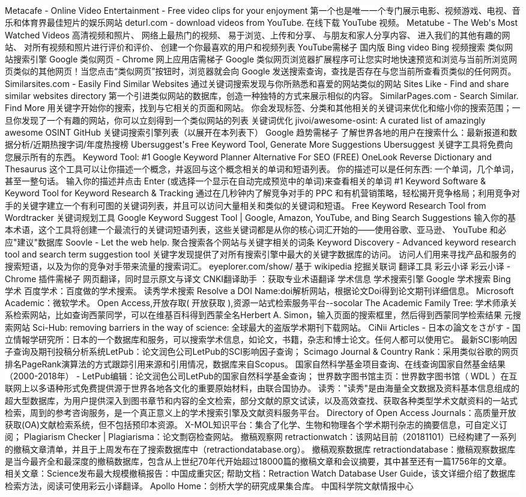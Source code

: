 Metacafe - Online Video Entertainment - Free video clips for your enjoyment 第一个也是唯一一个专门展示电影、视频游戏、电视、音乐和体育界最佳短片的娱乐网站
deturl.com - download videos from YouTube. 在线下载 YouTube 视频。
Metatube - The Web's Most Watched Videos 高清视频和照片、 网络上最热门的视频、 易于浏览、上传和分享、 与朋友和家人分享内容、 进入我们的其他有趣的网站、 对所有视频和照片进行评价和评价、 创建一个你最喜欢的用户和视频列表
YouTube需梯子
国内版 Bing video Bing 视频搜索
类似网站搜索引擎
Google 类似网页 - Chrome 网上应用店需梯子 Google 类似网页浏览器扩展程序可让您实时地快速预览和浏览与当前所浏览网页类似的其他网页！当您点击“类似网页”按钮时，浏览器就会向 Google 发送搜索查询，查找是否存在与您当前所查看页类似的任何网页。
Similarsites.com - Easily Find Similar Websites 通过关键词搜索发现与你所熟悉和喜爱的网站类似的网站
Sites Like - Find and share similar websites directory 第一个引进类似网站的数据库，创造一种独特的方式来展示相似的内容。
SimilarPages.com - Search Similar. Find More 用关键字开始你的搜索，找到与它相关的页面和网站。 你会发现标签、分类和其他相关的关键词来优化和缩小你的搜索范围；一旦你发现了一个有趣的网站，你可以立刻得到一个类似网站的列表
关键词优化
jivoi/awesome-osint: A curated list of amazingly awesome OSINT GitHub 关键词搜索引擎列表（以展开在本列表下）
Google 趋势需梯子 了解世界各地的用户在搜索什么：最新报道和数据分析/近期热搜字词/年度热搜榜
Ubersuggest's Free Keyword Tool, Generate More Suggestions Ubersuggest 关键字工具将免费向您展示所有的东西。
Keyword Tool: #1 Google Keyword Planner Alternative For SEO (FREE)
OneLook Reverse Dictionary and Thesaurus 这个工具可以让你描述一个概念，并返回与这个概念相关的单词和短语列表。 你的描述可以是任何东西: 一个单词，几个单词，甚至一整句话。 输入你的描述并点击 Enter (或选择一个显示在自动完成预览中的单词)来查看相关的单词
#1 Keyword Software & Keyword Tool for Keyword Research & Tracking 通过在几秒钟内了解竞争对手的 PPC 和有机营销策略，轻松揭开竞争格局；利用竞争对手的关键字建立一个有利可图的关键词列表，并且可以访问大量相关和类似的关键词和短语。
Free Keyword Research Tool from Wordtracker 关键词规划工具
Google Keyword Suggest Tool | Google, Amazon, YouTube, and Bing Search Suggestions 输入你的基本术语，这个工具将创建一个最流行的关键词短语列表，这些关键词都是从你的核心词汇开始的——使用谷歌、亚马逊、 YouTube 和必应"建议"数据库
Soovle - Let the web help. 聚合搜索各个网站与关键字相关的词条
Keyword Discovery - Advanced keyword research tool and search term suggestion tool 关键字发现提供了对所有搜索引擎中最大的关键字数据库的访问。 访问人们用来寻找产品和服务的搜索短语，以及为你的竞争对手带来流量的搜索词汇。
eyeplorer.com/show/ 基于 wikipedia 挖掘关联词
翻译工具
彩云小译
彩云小译 - Chrome 插件需梯子 网页翻译，同时显示原文与译文
CNKI翻译助手 ：获取专业术语翻译
学术信息
学术搜索引擎
Google 学术搜索
Bing 学术
百度学术：百度做的学术搜索。
读秀学术搜索
Resolve a DOI Name:doi解析网站，根据论文Doi得到论文期刊详细信息。
Microsoft Academic：微软学术。
Open Access,开放存取( 开放获取 ),资源一站式检索服务平台--socolar
The Academic Family Tree: 学术师承关系检索网站，比如查询西蒙同学，可以在维基百科得到西蒙全名Herbert A. Simon，输入页面的搜索框里，然后得到西蒙同学检索结果
元搜索网站
Sci-Hub: removing barriers in the way of science: 全球最大的盗版学术期刊下载网站。
CiNii Articles - 日本の論文をさがす - 国立情報学研究所：日本的一个数据库和服务，可以搜索学术信息，如论文，书籍，杂志和博士论文。任何人都可以使用它。
最新SCI影响因子查询及期刊投稿分析系统LetPub：论文润色公司LetPub的SCI影响因子查询；
Scimago Journal & Country Rank：采用类似谷歌的网页排名PageRank演算法的方式跟踪引用来源和引用情况，数据库来自Scopus。
国家自然科学基金项目查询、在线查询国家自然基金结果（2000-2018年） - LetPub编辑：论文润色公司LetPub的国家自然科学基金查询；
世界数字图书馆主页：世界数字图书馆（ WDL ）在互联网上以多语种形式免费提供源于世界各地各文化的重要原始材料，由联合国协办。
读秀："读秀"是由海量全文数据及资料基本信息组成的超大型数据库，为用户提供深入到图书章节和内容的全文检索，部分文献的原文试读，以及高效查找、获取各种类型学术文献资料的一站式检索，周到的参考咨询服务，是一个真正意义上的学术搜索引擎及文献资料服务平台。
Directory of Open Access Journals：高质量开放获取(OA)文献检索系统，但不包括预印本资源。
X-MOL知识平台：集合了化学、生物和物理各个学术期刊杂志的摘要信息，可自定义订阅；
Plagiarism Checker | Plagiarisma：论文剽窃检查网站。
撤稿观察网 retractionwatch：该网站目前（20181101）已经构建了一系列的撤稿文章清单，并且于上周发布在了搜索数据库中（retractiondatabase.org）。
撤稿观察数据库 retractiondatabase：撤稿观察数据库是当今最齐全和最深度的撤稿数据库，包含从上世纪70年代开始超过18000篇的撤稿文章和会议摘要，其中甚至还有一篇1756年的文章。 相关文章：Science发布最大规模撤稿报告：中国成重灾区; 帮助文档：Retraction Watch Database User Guide，该文详细介绍了数据库检索方法，阅读可使用彩云小译翻译。
Apollo Home：剑桥大学的研究成果集合库。
中国科学院文献情报中心